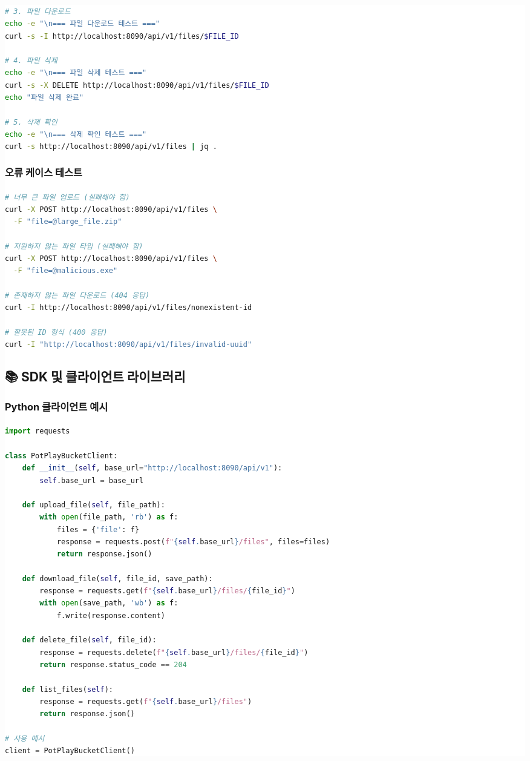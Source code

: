 ```bash
# 3. 파일 다운로드
echo -e "\n=== 파일 다운로드 테스트 ==="
curl -s -I http://localhost:8090/api/v1/files/$FILE_ID

# 4. 파일 삭제
echo -e "\n=== 파일 삭제 테스트 ==="
curl -s -X DELETE http://localhost:8090/api/v1/files/$FILE_ID
echo "파일 삭제 완료"

# 5. 삭제 확인
echo -e "\n=== 삭제 확인 테스트 ==="
curl -s http://localhost:8090/api/v1/files | jq .
```

### 오류 케이스 테스트
```bash
# 너무 큰 파일 업로드 (실패해야 함)
curl -X POST http://localhost:8090/api/v1/files \
  -F "file=@large_file.zip"

# 지원하지 않는 파일 타입 (실패해야 함)
curl -X POST http://localhost:8090/api/v1/files \
  -F "file=@malicious.exe"

# 존재하지 않는 파일 다운로드 (404 응답)
curl -I http://localhost:8090/api/v1/files/nonexistent-id

# 잘못된 ID 형식 (400 응답)
curl -I "http://localhost:8090/api/v1/files/invalid-uuid"
```

## 📚 SDK 및 클라이언트 라이브러리

### Python 클라이언트 예시
```python
import requests

class PotPlayBucketClient:
    def __init__(self, base_url="http://localhost:8090/api/v1"):
        self.base_url = base_url
    
    def upload_file(self, file_path):
        with open(file_path, 'rb') as f:
            files = {'file': f}
            response = requests.post(f"{self.base_url}/files", files=files)
            return response.json()
    
    def download_file(self, file_id, save_path):
        response = requests.get(f"{self.base_url}/files/{file_id}")
        with open(save_path, 'wb') as f:
            f.write(response.content)
    
    def delete_file(self, file_id):
        response = requests.delete(f"{self.base_url}/files/{file_id}")
        return response.status_code == 204
    
    def list_files(self):
        response = requests.get(f"{self.base_url}/files")
        return response.json()

# 사용 예시
client = PotPlayBucketClient()
```